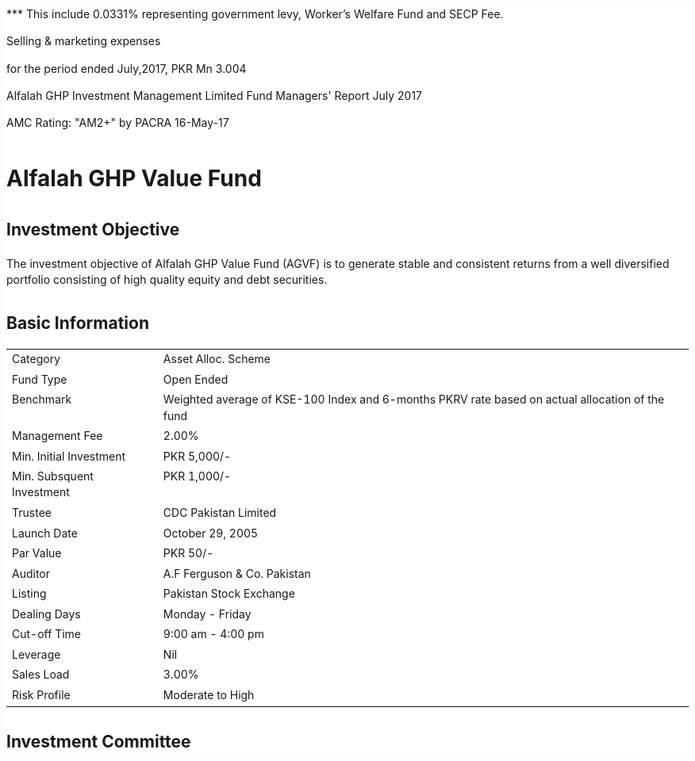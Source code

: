 \*\*\* This include 0.0331% representing government levy, Worker’s Welfare Fund and SECP Fee.

Selling & marketing expenses

for the period ended July,2017, PKR Mn 3.004

Alfalah GHP Investment Management Limited Fund Managers' Report July 2017

AMC Rating: "AM2+" by PACRA 16-May-17

# Alfalah GHP Value Fund

## Investment Objective

The investment objective of Alfalah GHP Value Fund (AGVF) is to generate stable and consistent returns from a well diversified portfolio consisting of high quality equity and debt securities.

## Basic Information

|                           |                                                                                                 |
| ------------------------- | ----------------------------------------------------------------------------------------------- |
| Category                  | Asset Alloc. Scheme                                                                             |
| Fund Type                 | Open Ended                                                                                      |
| Benchmark                 | Weighted average of KSE-100 Index and 6-months PKRV rate based on actual allocation of the fund |
| Management Fee            | 2.00%                                                                                           |
| Min. Initial Investment   | PKR 5,000/-                                                                                     |
| Min. Subsquent Investment | PKR 1,000/-                                                                                     |
| Trustee                   | CDC Pakistan Limited                                                                            |
| Launch Date               | October 29, 2005                                                                                |
| Par Value                 | PKR 50/-                                                                                        |
| Auditor                   | A.F Ferguson & Co. Pakistan                                                                     |
| Listing                   | Pakistan Stock Exchange                                                                         |
| Dealing Days              | Monday - Friday                                                                                 |
| Cut-off Time              | 9:00 am - 4:00 pm                                                                               |
| Leverage                  | Nil                                                                                             |
| Sales Load                | 3.00%                                                                                           |
| Risk Profile              | Moderate to High                                                                                |

## Investment Committee

